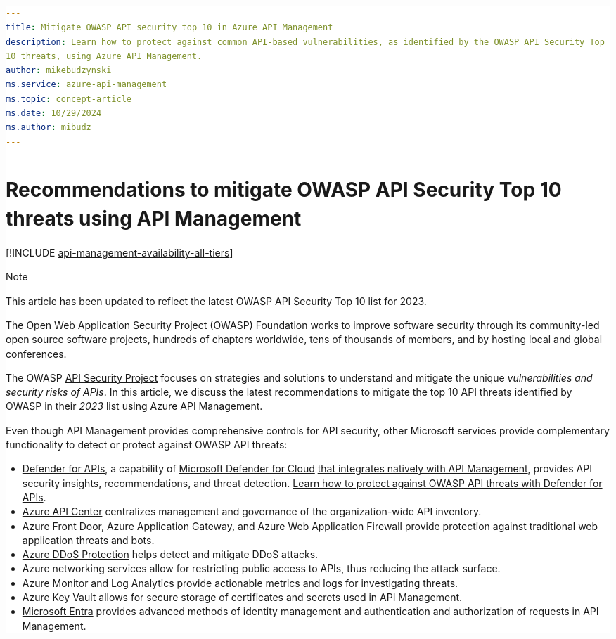 ```yaml
---
title: Mitigate OWASP API security top 10 in Azure API Management
description: Learn how to protect against common API-based vulnerabilities, as identified by the OWASP API Security Top 10 threats, using Azure API Management. 
author: mikebudzynski
ms.service: azure-api-management
ms.topic: concept-article
ms.date: 10/29/2024
ms.author: mibudz
---
```


# Recommendations to mitigate OWASP API Security Top 10 threats using API Management

[!INCLUDE [api-management-availability-all-tiers](../../includes/api-management-availability-all-tiers.md)]

> [!NOTE]
> This article has been updated to reflect the latest OWASP API Security Top 10 list for 2023.

The Open Web Application Security Project ([OWASP](https://owasp.org/about/)) Foundation works to improve software security through its community-led open source software projects, hundreds of chapters worldwide, tens of thousands of members, and by hosting local and global conferences.

The OWASP [API Security Project](https://owasp.org/www-project-api-security/) focuses on strategies and solutions to understand and mitigate the unique *vulnerabilities and security risks of APIs*. In this article, we discuss the latest recommendations to mitigate the top 10 API threats identified by OWASP in their *2023* list using Azure API Management.

Even though API Management provides comprehensive controls for API security, other Microsoft services provide complementary functionality to detect or protect against OWASP API threats:

- [Defender for APIs](/azure/defender-for-cloud/defender-for-apis-introduction), a capability of [Microsoft Defender for Cloud](/azure/defender-for-cloud/defender-for-cloud-introduction) [that integrates natively with API Management](/azure/api-management/protect-with-defender-for-apis), provides API security insights, recommendations, and threat detection. [Learn how to protect against OWASP API threats with Defender for APIs](https://techcommunity.microsoft.com/t5/microsoft-defender-for-cloud/protect-against-owasp-api-top-10-security-risks-using-defender/ba-p/4093913).
- [Azure API Center](/azure/api-center/overview) centralizes management and governance of the organization-wide API inventory.
- [Azure Front Door](/azure/frontdoor/front-door-overview), [Azure Application Gateway](/azure/application-gateway/overview), and [Azure Web Application Firewall](/azure/web-application-firewall/overview) provide protection against traditional web application threats and bots.
- [Azure DDoS Protection](/azure/ddos-protection/ddos-protection-overview) helps detect and mitigate DDoS attacks.
- Azure networking services allow for restricting public access to APIs, thus reducing the attack surface.
- [Azure Monitor](/azure/azure-monitor/overview) and [Log Analytics](/azure/azure-monitor/logs/log-analytics-overview) provide actionable metrics and logs for investigating threats.
- [Azure Key Vault](/azure/key-vault/general/overview) allows for secure storage of certificates and secrets used in API Management.
- [Microsoft Entra](/entra/fundamentals/what-is-entra) provides advanced methods of identity management and authentication and authorization of requests in API Management.
